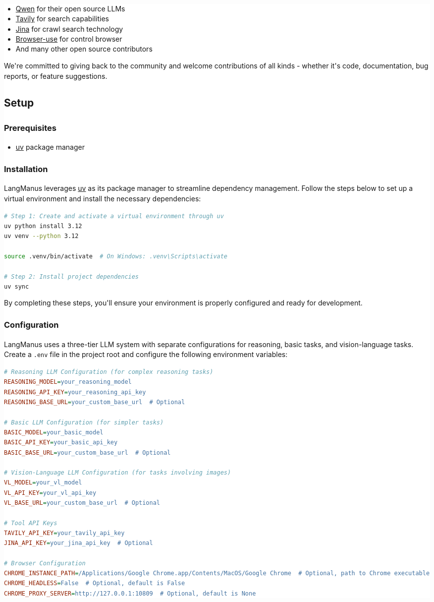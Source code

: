 - [Qwen](https://github.com/QwenLM/Qwen) for their open source LLMs
- [Tavily](https://tavily.com/) for search capabilities
- [Jina](https://jina.ai/) for crawl search technology
- [Browser-use](https://pypi.org/project/browser-use/) for control browser
- And many other open source contributors

We're committed to giving back to the community and welcome contributions of all kinds - whether it's code, documentation, bug reports, or feature suggestions.

## Setup

### Prerequisites

- [uv](https://github.com/astral-sh/uv) package manager

### Installation

LangManus leverages [uv](https://github.com/astral-sh/uv) as its package manager to streamline dependency management.
Follow the steps below to set up a virtual environment and install the necessary dependencies:

```bash
# Step 1: Create and activate a virtual environment through uv
uv python install 3.12
uv venv --python 3.12

source .venv/bin/activate  # On Windows: .venv\Scripts\activate

# Step 2: Install project dependencies
uv sync
```

By completing these steps, you'll ensure your environment is properly configured and ready for development.

### Configuration

LangManus uses a three-tier LLM system with separate configurations for reasoning, basic tasks, and vision-language tasks. Create a `.env` file in the project root and configure the following environment variables:

```ini
# Reasoning LLM Configuration (for complex reasoning tasks)
REASONING_MODEL=your_reasoning_model
REASONING_API_KEY=your_reasoning_api_key
REASONING_BASE_URL=your_custom_base_url  # Optional

# Basic LLM Configuration (for simpler tasks)
BASIC_MODEL=your_basic_model
BASIC_API_KEY=your_basic_api_key
BASIC_BASE_URL=your_custom_base_url  # Optional

# Vision-Language LLM Configuration (for tasks involving images)
VL_MODEL=your_vl_model
VL_API_KEY=your_vl_api_key
VL_BASE_URL=your_custom_base_url  # Optional

# Tool API Keys
TAVILY_API_KEY=your_tavily_api_key
JINA_API_KEY=your_jina_api_key  # Optional

# Browser Configuration
CHROME_INSTANCE_PATH=/Applications/Google Chrome.app/Contents/MacOS/Google Chrome  # Optional, path to Chrome executable
CHROME_HEADLESS=False  # Optional, default is False
CHROME_PROXY_SERVER=http://127.0.0.1:10809  # Optional, default is None
```
